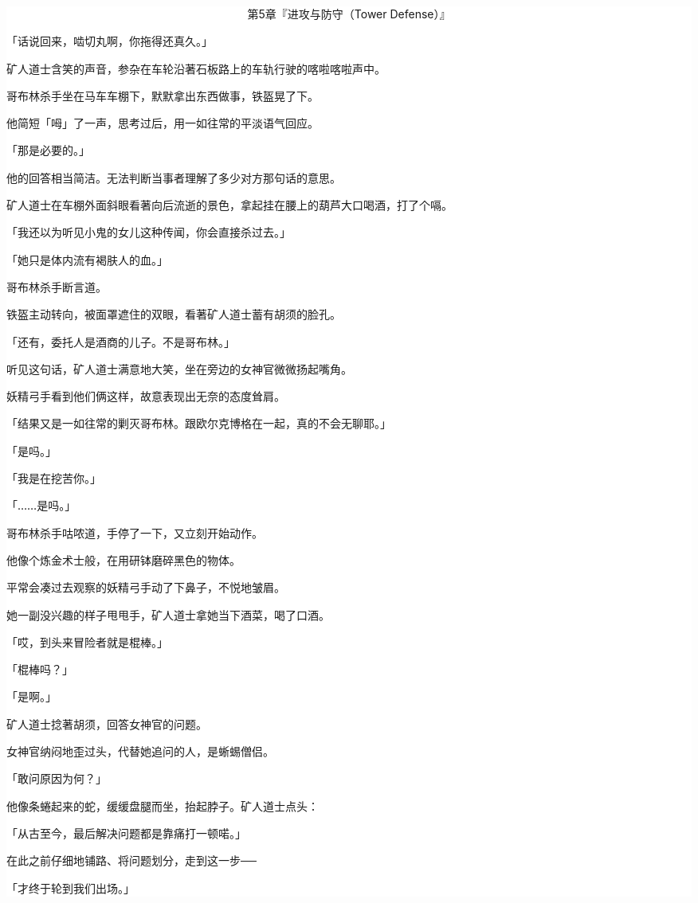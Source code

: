 <p align="center">第5章『进攻与防守（Tower Defense）』</p>

「话说回来，啮切丸啊，你拖得还真久。」

矿人道士含笑的声音，参杂在车轮沿著石板路上的车轨行驶的喀啦喀啦声中。

哥布林杀手坐在马车车棚下，默默拿出东西做事，铁盔晃了下。

他简短「呣」了一声，思考过后，用一如往常的平淡语气回应。

「那是必要的。」

他的回答相当简洁。无法判断当事者理解了多少对方那句话的意思。

矿人道士在车棚外面斜眼看著向后流逝的景色，拿起挂在腰上的葫芦大口喝酒，打了个嗝。

「我还以为听见小鬼的女儿这种传闻，你会直接杀过去。」

「她只是体内流有褐肤人的血。」

哥布林杀手断言道。

铁盔主动转向，被面罩遮住的双眼，看著矿人道士蓄有胡须的脸孔。

「还有，委托人是酒商的儿子。不是哥布林。」

听见这句话，矿人道士满意地大笑，坐在旁边的女神官微微扬起嘴角。

妖精弓手看到他们俩这样，故意表现出无奈的态度耸肩。

「结果又是一如往常的剿灭哥布林。跟欧尔克博格在一起，真的不会无聊耶。」

「是吗。」

「我是在挖苦你。」

「……是吗。」

哥布林杀手咕哝道，手停了一下，又立刻开始动作。

他像个炼金术士般，在用研钵磨碎黑色的物体。

平常会凑过去观察的妖精弓手动了下鼻子，不悦地皱眉。

她一副没兴趣的样子甩甩手，矿人道士拿她当下酒菜，喝了口酒。

「哎，到头来冒险者就是棍棒。」

「棍棒吗？」

「是啊。」

矿人道士捻著胡须，回答女神官的问题。

女神官纳闷地歪过头，代替她追问的人，是蜥蜴僧侣。

「敢问原因为何？」

他像条蜷起来的蛇，缓缓盘腿而坐，抬起脖子。矿人道士点头：

「从古至今，最后解决问题都是靠痛打一顿喏。」

在此之前仔细地铺路、将问题划分，走到这一步──

「才终于轮到我们出场。」
